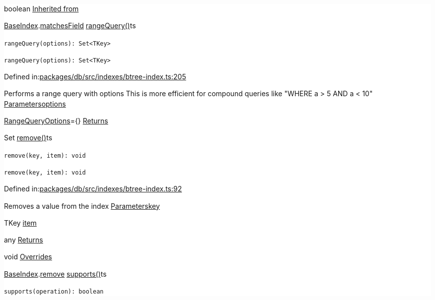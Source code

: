 boolean
[Inherited from](#inherited-from-8)

[BaseIndex](/db/latest/docs/reference/classes/baseindex).[matchesField](/db/latest/docs/reference/classes/BaseIndex#matchesfield)
[rangeQuery()](#rangequery)ts

```
rangeQuery(options): Set<TKey>

```

```
rangeQuery(options): Set<TKey>

```

Defined in:[packages/db/src/indexes/btree-index.ts:205](https://github.com/TanStack/db/blob/main/packages/db/src/indexes/btree-index.ts#L205)

Performs a range query with options
This is more efficient for compound queries like "WHERE a > 5 AND a < 10"
[Parameters](#parameters-9)[options](#options-1)

[RangeQueryOptions](/db/latest/docs/reference/interfaces/rangequeryoptions)={}
[Returns](#returns-15)

Set<TKey>
[remove()](#remove)ts

```
remove(key, item): void

```

```
remove(key, item): void

```

Defined in:[packages/db/src/indexes/btree-index.ts:92](https://github.com/TanStack/db/blob/main/packages/db/src/indexes/btree-index.ts#L92)

Removes a value from the index
[Parameters](#parameters-10)[key](#key-1)

TKey
[item](#item-2)

any
[Returns](#returns-16)

void
[Overrides](#overrides-8)

[BaseIndex](/db/latest/docs/reference/classes/baseindex).[remove](/db/latest/docs/reference/classes/BaseIndex#remove)
[supports()](#supports)ts

```
supports(operation): boolean

```
